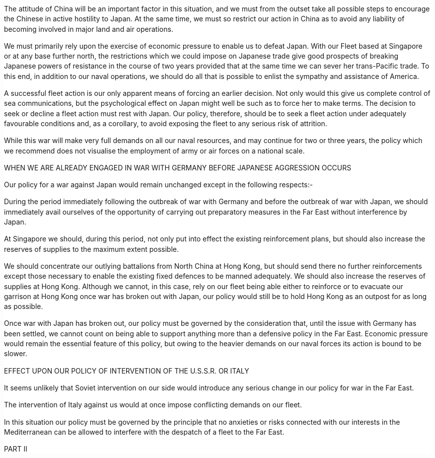 The attitude of China will be an important factor in this situation, and we must from the outset take all possible steps to encourage the Chinese in active hostility to Japan. At the same time, we must so restrict our action in China as to avoid any liability of becoming involved in major land and air operations.

We must primarily rely upon the exercise of economic pressure to enable us to defeat Japan. With our Fleet based at Singapore or at any base further north, the restrictions which we could impose on Japanese trade give good prospects of breaking Japanese powers of resistance in the course of two years provided that at the same time we can sever her trans-Pacific trade. To this end, in addition to our naval operations, we should do all that is possible to enlist the sympathy and assistance of America.

A successful fleet action is our only apparent means of forcing an earlier decision. Not only would this give us complete control of sea communications, but the psychological effect on Japan might well be such as to force her to make terms. The decision to seek or decline a fleet action must rest with Japan. Our policy, therefore, should be to seek a fleet action under adequately favourable conditions and, as a corollary, to avoid exposing the fleet to any serious risk of attrition.

While this war will make very full demands on all our naval resources, and may continue for two or three years, the policy which we recommend does not visualise the employment of army or air forces on a national scale.

WHEN WE ARE ALREADY ENGAGED IN WAR WITH GERMANY BEFORE JAPANESE AGGRESSION OCCURS

Our policy for a war against Japan would remain unchanged except in the following respects:-

During the period immediately following the outbreak of war with Germany and before the outbreak of war with Japan, we should immediately avail ourselves of the opportunity of carrying out preparatory measures in the Far East without interference by Japan.

At Singapore we should, during this period, not only put into effect the existing reinforcement plans, but should also increase the reserves of supplies to the maximum extent possible.

We should concentrate our outlying battalions from North China at Hong Kong, but should send there no further reinforcements except those necessary to enable the existing fixed defences to be manned adequately. We should also increase the reserves of supplies at Hong Kong. Although we cannot, in this case, rely on our fleet being able either to reinforce or to evacuate our garrison at Hong Kong once war has broken out with Japan, our policy would still be to hold Hong Kong as an outpost for as long as possible.

Once war with Japan has broken out, our policy must be governed by the consideration that, until the issue with Germany has been settled, we cannot count on being able to support anything more than a defensive policy in the Far East. Economic pressure would remain the essential feature of this policy, but owing to the heavier demands on our naval forces its action is bound to be slower.

EFFECT UPON OUR POLICY OF INTERVENTION OF THE U.S.S.R. OR ITALY

It seems unlikely that Soviet intervention on our side would introduce any serious change in our policy for war in the Far East.

The intervention of Italy against us would at once impose conflicting demands on our fleet.

In this situation our policy must be governed by the principle that no anxieties or risks connected with our interests in the Mediterranean can be allowed to interfere with the despatch of a fleet to the Far East.

PART II

